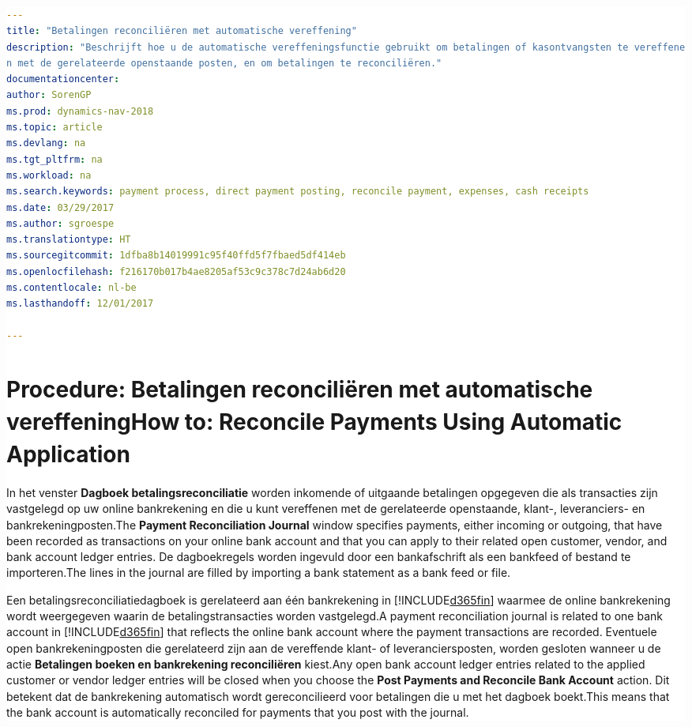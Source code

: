 ```yaml
---
title: "Betalingen reconciliëren met automatische vereffening"
description: "Beschrijft hoe u de automatische vereffeningsfunctie gebruikt om betalingen of kasontvangsten te vereffenen met de gerelateerde openstaande posten, en om betalingen te reconciliëren."
documentationcenter: 
author: SorenGP
ms.prod: dynamics-nav-2018
ms.topic: article
ms.devlang: na
ms.tgt_pltfrm: na
ms.workload: na
ms.search.keywords: payment process, direct payment posting, reconcile payment, expenses, cash receipts
ms.date: 03/29/2017
ms.author: sgroespe
ms.translationtype: HT
ms.sourcegitcommit: 1dfba8b14019991c95f40ffd5f7fbaed5df414eb
ms.openlocfilehash: f216170b017b4ae8205af53c9c378c7d24ab6d20
ms.contentlocale: nl-be
ms.lasthandoff: 12/01/2017

---
```

# <a name="how-to-reconcile-payments-using-automatic-application"></a><span data-ttu-id="1fecd-103">Procedure: Betalingen reconciliëren met automatische vereffening</span><span class="sxs-lookup"><span data-stu-id="1fecd-103">How to: Reconcile Payments Using Automatic Application</span></span>
<span data-ttu-id="1fecd-104">In het venster **Dagboek betalingsreconciliatie** worden inkomende of uitgaande betalingen opgegeven die als transacties zijn vastgelegd op uw online bankrekening en die u kunt vereffenen met de gerelateerde openstaande, klant-, leveranciers- en bankrekeningposten.</span><span class="sxs-lookup"><span data-stu-id="1fecd-104">The **Payment Reconciliation Journal** window specifies payments, either incoming or outgoing, that have been recorded as transactions on your online bank account and that you can apply to their related open customer, vendor, and bank account ledger entries.</span></span> <span data-ttu-id="1fecd-105">De dagboekregels worden ingevuld door een bankafschrift als een bankfeed of bestand te importeren.</span><span class="sxs-lookup"><span data-stu-id="1fecd-105">The lines in the journal are filled by importing a bank statement as a bank feed or file.</span></span>

<span data-ttu-id="1fecd-106">Een betalingsreconciliatiedagboek is gerelateerd aan één bankrekening in [!INCLUDE[d365fin](includes/d365fin_md.md)] waarmee de online bankrekening wordt weergegeven waarin de betalingstransacties worden vastgelegd.</span><span class="sxs-lookup"><span data-stu-id="1fecd-106">A payment reconciliation journal is related to one bank account in [!INCLUDE[d365fin](includes/d365fin_md.md)] that reflects the online bank account where the payment transactions are recorded.</span></span> <span data-ttu-id="1fecd-107">Eventuele open bankrekeningposten die gerelateerd zijn aan de vereffende klant- of leveranciersposten, worden gesloten wanneer u de actie **Betalingen boeken en bankrekening reconciliëren** kiest.</span><span class="sxs-lookup"><span data-stu-id="1fecd-107">Any open bank account ledger entries related to the applied customer or vendor ledger entries will be closed when you choose the **Post Payments and Reconcile Bank Account** action.</span></span> <span data-ttu-id="1fecd-108">Dit betekent dat de bankrekening automatisch wordt gereconcilieerd voor betalingen die u met het dagboek boekt.</span><span class="sxs-lookup"><span data-stu-id="1fecd-108">This means that the bank account is automatically reconciled for payments that you post with the journal.</span></span>
